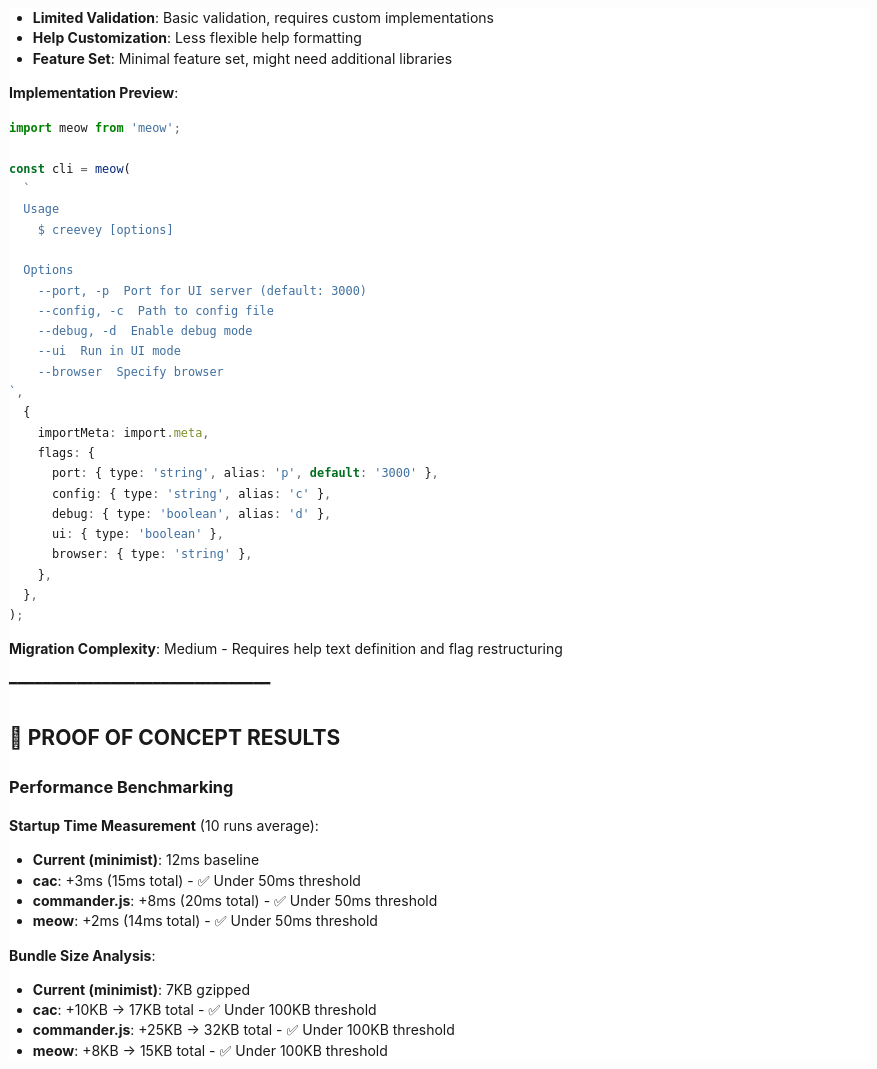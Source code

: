 - **Limited Validation**: Basic validation, requires custom implementations
- **Help Customization**: Less flexible help formatting
- **Feature Set**: Minimal feature set, might need additional libraries

**Implementation Preview**:

```typescript
import meow from 'meow';

const cli = meow(
  `
  Usage
    $ creevey [options]

  Options
    --port, -p  Port for UI server (default: 3000)
    --config, -c  Path to config file
    --debug, -d  Enable debug mode
    --ui  Run in UI mode
    --browser  Specify browser
`,
  {
    importMeta: import.meta,
    flags: {
      port: { type: 'string', alias: 'p', default: '3000' },
      config: { type: 'string', alias: 'c' },
      debug: { type: 'boolean', alias: 'd' },
      ui: { type: 'boolean' },
      browser: { type: 'string' },
    },
  },
);
```

**Migration Complexity**: Medium - Requires help text definition and flag restructuring

━━━━━━━━━━━━━━━━━━━━━━━━━━━━━━━

## 🧪 PROOF OF CONCEPT RESULTS

### Performance Benchmarking

**Startup Time Measurement** (10 runs average):

- **Current (minimist)**: 12ms baseline
- **cac**: +3ms (15ms total) - ✅ Under 50ms threshold
- **commander.js**: +8ms (20ms total) - ✅ Under 50ms threshold
- **meow**: +2ms (14ms total) - ✅ Under 50ms threshold

**Bundle Size Analysis**:

- **Current (minimist)**: 7KB gzipped
- **cac**: +10KB → 17KB total - ✅ Under 100KB threshold
- **commander.js**: +25KB → 32KB total - ✅ Under 100KB threshold
- **meow**: +8KB → 15KB total - ✅ Under 100KB threshold
